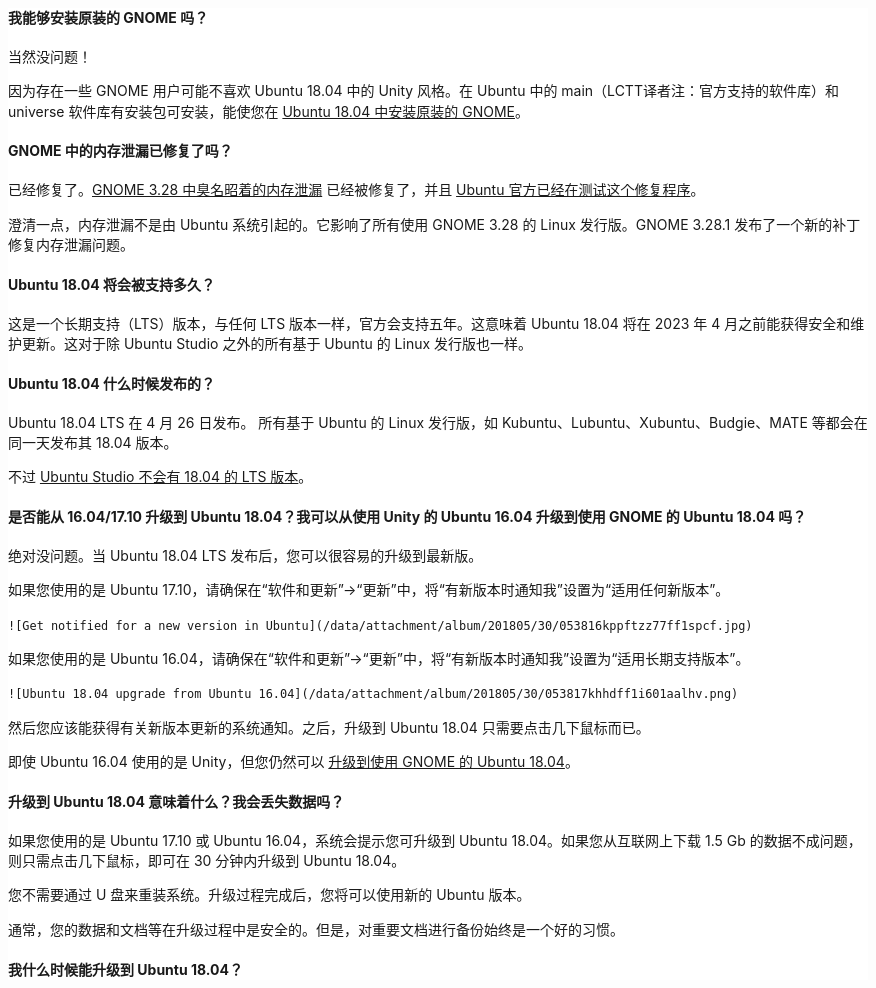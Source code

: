#### 我能够安装原装的 GNOME 吗？

当然没问题！

因为存在一些 GNOME 用户可能不喜欢 Ubuntu 18.04 中的 Unity 风格。在 Ubuntu 中的 main（LCTT译者注：官方支持的软件库）和 universe 软件库有安装包可安装，能使您在 [Ubuntu 18.04 中安装原装的 GNOME](https://itsfoss.com/vanilla-gnome-ubuntu/)。

#### GNOME 中的内存泄漏已修复了吗？

已经修复了。[GNOME 3.28 中臭名昭着的内存泄漏](https://feaneron.com/2018/04/20/the-infamous-gnome-shell-memory-leak/) 已经被修复了，并且 [Ubuntu 官方已经在测试这个修复程序](https://community.ubuntu.com/t/help-test-memory-leak-fixes-in-18-04-lts/5251)。

澄清一点，内存泄漏不是由 Ubuntu 系统引起的。它影响了所有使用 GNOME 3.28 的 Linux 发行版。GNOME 3.28.1 发布了一个新的补丁修复内存泄漏问题。

#### Ubuntu 18.04 将会被支持多久？

这是一个长期支持（LTS）版本，与任何 LTS 版本一样，官方会支持五年。这意味着 Ubuntu 18.04 将在 2023 年 4 月之前能获得安全和维护更新。这对于除 Ubuntu Studio 之外的所有基于 Ubuntu 的 Linux 发行版也一样。

#### Ubuntu 18.04 什么时候发布的？

Ubuntu 18.04 LTS 在 4 月 26 日发布。 所有基于 Ubuntu 的 Linux 发行版，如 Kubuntu、Lubuntu、Xubuntu、Budgie、MATE 等都会在同一天发布其 18.04 版本。

不过 [Ubuntu Studio 不会有 18.04 的 LTS 版本](https://www.omgubuntu.co.uk/2018/04/ubuntu-studio-plans-to-reboot)。

#### 是否能从 16.04/17.10 升级到 Ubuntu 18.04？我可以从使用 Unity 的 Ubuntu 16.04 升级到使用 GNOME 的 Ubuntu 18.04 吗？

绝对没问题。当 Ubuntu 18.04 LTS 发布后，您可以很容易的升级到最新版。

如果您使用的是 Ubuntu 17.10，请确保在“软件和更新”->“更新”中，将“有新版本时通知我”设置为“适用任何新版本”。

`![Get notified for a new version in Ubuntu](/data/attachment/album/201805/30/053816kppftzz77ff1spcf.jpg)`

如果您使用的是 Ubuntu 16.04，请确保在“软件和更新”->“更新”中，将“有新版本时通知我”设置为“适用长期支持版本”。

`![Ubuntu 18.04 upgrade from Ubuntu 16.04](/data/attachment/album/201805/30/053817khhdff1i601aalhv.png)`

然后您应该能获得有关新版本更新的系统通知。之后，升级到 Ubuntu 18.04 只需要点击几下鼠标而已。

即使 Ubuntu 16.04 使用的是 Unity，但您仍然可以 [升级到使用 GNOME 的 Ubuntu 18.04](https://itsfoss.com/upgrade-ubuntu-version/)。

#### 升级到 Ubuntu 18.04 意味着什么？我会丢失数据吗？

如果您使用的是 Ubuntu 17.10 或 Ubuntu 16.04，系统会提示您可升级到 Ubuntu 18.04。如果您从互联网上下载 1.5 Gb 的数据不成问题，则只需点击几下鼠标，即可在 30 分钟内升级到 Ubuntu 18.04。

您不需要通过 U 盘来重装系统。升级过程完成后，您将可以使用新的 Ubuntu 版本。

通常，您的数据和文档等在升级过程中是安全的。但是，对重要文档进行备份始终是一个好的习惯。

#### 我什么时候能升级到 Ubuntu 18.04？
